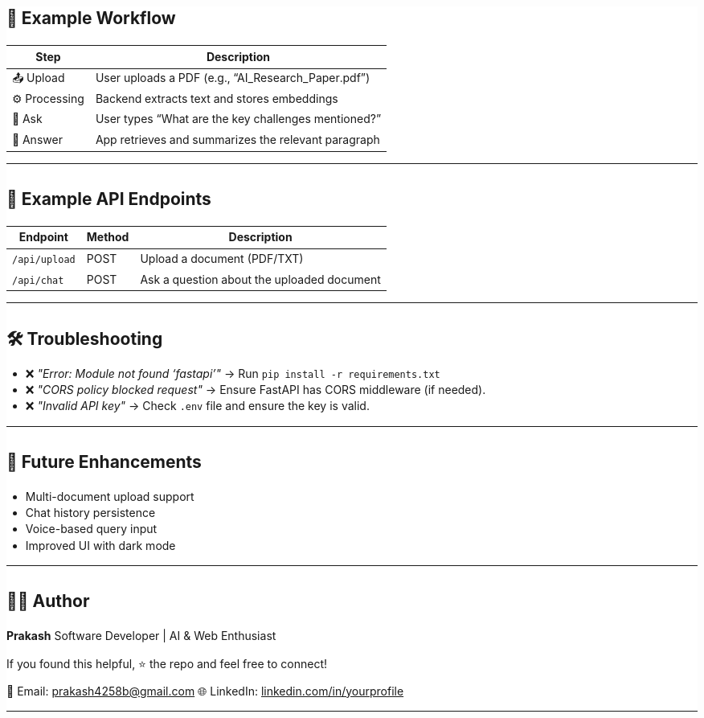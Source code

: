 ## 🧩 Example Workflow

| Step          | Description                                         |
| ------------- | --------------------------------------------------- |
| 📤 Upload     | User uploads a PDF (e.g., “AI_Research_Paper.pdf”)  |
| ⚙️ Processing | Backend extracts text and stores embeddings         |
| 💬 Ask        | User types “What are the key challenges mentioned?” |
| 🧠 Answer     | App retrieves and summarizes the relevant paragraph |

---

## 🧪 Example API Endpoints

| Endpoint      | Method | Description                                |
| ------------- | ------ | ------------------------------------------ |
| `/api/upload` | POST   | Upload a document (PDF/TXT)                |
| `/api/chat`   | POST   | Ask a question about the uploaded document |

---

## 🛠 Troubleshooting

* ❌ *"Error: Module not found ‘fastapi’"*
  → Run `pip install -r requirements.txt`
* ❌ *"CORS policy blocked request"*
  → Ensure FastAPI has CORS middleware (if needed).
* ❌ *"Invalid API key"*
  → Check `.env` file and ensure the key is valid.

---

## 💬 Future Enhancements

* Multi-document upload support
* Chat history persistence
* Voice-based query input
* Improved UI with dark mode

---

## 👨‍💻 Author

**Prakash**
Software Developer | AI & Web Enthusiast

If you found this helpful, ⭐ the repo and feel free to connect!

📧 Email: [prakash4258b@gmail.com](mailto:prakash4258b@example.com)
🌐 LinkedIn: [linkedin.com/in/yourprofile](https://www.linkedin.com/in/prakashbin/)

---

